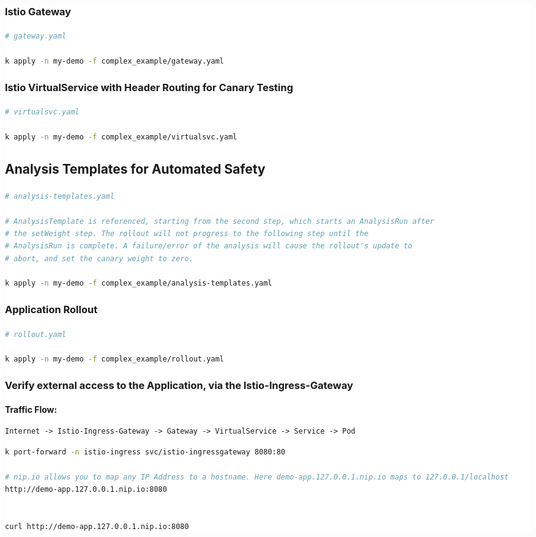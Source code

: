 ### Istio Gateway

```bash
# gateway.yaml

k apply -n my-demo -f complex_example/gateway.yaml
```

### Istio VirtualService with Header Routing for Canary Testing

```bash
# virtualsvc.yaml

k apply -n my-demo -f complex_example/virtualsvc.yaml
```

## Analysis Templates for Automated Safety

```bash
# analysis-templates.yaml

# AnalysisTemplate is referenced, starting from the second step, which starts an AnalysisRun after
# the setWeight step. The rollout will not progress to the following step until the
# AnalysisRun is complete. A failure/error of the analysis will cause the rollout's update to
# abort, and set the canary weight to zero.

k apply -n my-demo -f complex_example/analysis-templates.yaml

```

### Application Rollout

```bash
# rollout.yaml

k apply -n my-demo -f complex_example/rollout.yaml
```


### Verify external access to the Application, via the Istio-Ingress-Gateway

**Traffic Flow:**
```
Internet -> Istio-Ingress-Gateway -> Gateway -> VirtualService -> Service -> Pod
```

```bash
k port-forward -n istio-ingress svc/istio-ingressgateway 8080:80

# nip.io allows you to map any IP Address to a hostname. Here demo-app.127.0.0.1.nip.io maps to 127.0.0.1/localhost
http://demo-app.127.0.0.1.nip.io:8080


curl http://demo-app.127.0.0.1.nip.io:8080
```
